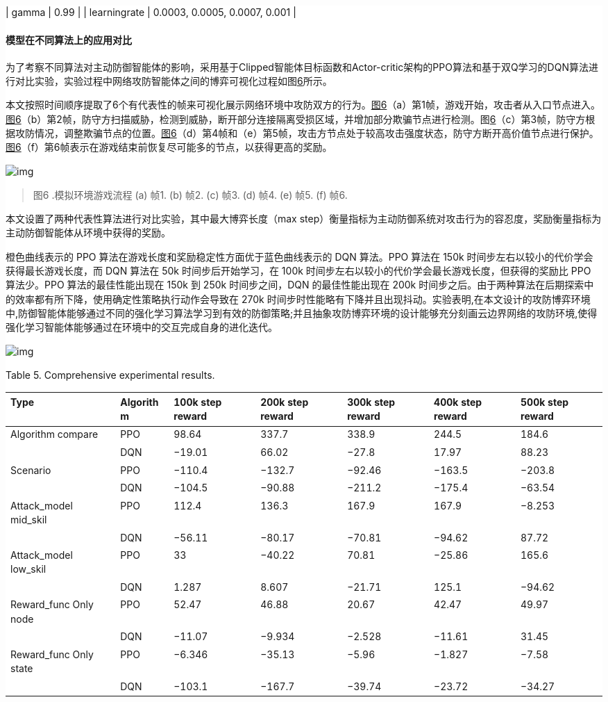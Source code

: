 | gamma                 | 0.99                          |
| learningrate          | 0.0003, 0.0005, 0.0007, 0.001 |



#### 模型在不同算法上的应用对比

为了考察不同算法对主动防御智能体的影响，采用基于Clipped智能体目标函数和Actor-critic架构的PPO算法和基于双Q学习的DQN算法进行对比实验，实验过程中网络攻防智能体之间的博弈可视化过程如图[6](https://www.sciencedirect.com/science/article/pii/S2667295223000430#fig6)所示。

本文按照时间顺序提取了6个有代表性的帧来可视化展示网络环境中攻防双方的行为。[图6](https://www.sciencedirect.com/science/article/pii/S2667295223000430#fig6)（a）第1帧，游戏开始，攻击者从入口节点进入。[图6](https://www.sciencedirect.com/science/article/pii/S2667295223000430#fig6)（b）第2帧，防守方扫描威胁，检测到威胁，断开部分连接隔离受损区域，并增加部分欺骗节点进行检测。图[6](https://www.sciencedirect.com/science/article/pii/S2667295223000430#fig6)（c）第3帧，防守方根据攻防情况，调整欺骗节点的位置。[图6](https://www.sciencedirect.com/science/article/pii/S2667295223000430#fig6)（d）第4帧和（e）第5帧，攻击方节点处于较高攻击强度状态，防守方断开高价值节点进行保护。[图6](https://www.sciencedirect.com/science/article/pii/S2667295223000430#fig6)（f）第6帧表示在游戏结束前恢复尽可能多的节点，以获得更高的奖励。

![img](https://ars.els-cdn.com/content/image/1-s2.0-S2667295223000430-gr6.jpg)

> 图6 .模拟环境游戏流程 (a) 帧1. (b) 帧2. (c) 帧3. (d) 帧4. (e) 帧5. (f) 帧6.

本文设置了两种代表性算法进行对比实验，其中最大博弈长度（max step）衡量指标为主动防御系统对攻击行为的容忍度，奖励衡量指标为主动防御智能体从环境中获得的奖励。

橙色曲线表示的 PPO 算法在游戏长度和奖励稳定性方面优于蓝色曲线表示的 DQN 算法。PPO 算法在 150k 时间步左右以较小的代价学会获得最长游戏长度，而 DQN 算法在 50k 时间步后开始学习，在 100k 时间步左右以较小的代价学会最长游戏长度，但获得的奖励比 PPO 算法少。PPO 算法的最佳性能出现在 150k 到 250k 时间步之间，DQN 的最佳性能出现在 200k 时间步之后。由于两种算法在后期探索中的效率都有所下降，使用确定性策略执行动作会导致在 270k 时间步时性能略有下降并且出现抖动。实验表明,在本文设计的攻防博弈环境中,防御智能体能够通过不同的强化学习算法学习到有效的防御策略;并且抽象攻防博弈环境的设计能够充分刻画云边界网络的攻防环境,使得强化学习智能体能够通过在环境中的交互完成自身的进化迭代。

![img](https://ars.els-cdn.com/content/image/1-s2.0-S2667295223000430-gr7.jpg)

Table 5. Comprehensive experimental results.

| Type                   | Algorithm | 100k step reward | 200k step reward | 300k step reward | 400k step reward | 500k step reward |
| :--------------------- | :-------- | :--------------- | :--------------- | :--------------- | :--------------- | :--------------- |
| Algorithm compare      | PPO       | 98.64            | 337.7            | 338.9            | 244.5            | 184.6            |
|                        | DQN       | −19.01           | 66.02            | −27.8            | 17.97            | 88.23            |
| Scenario               | PPO       | −110.4           | −132.7           | −92.46           | −163.5           | −203.8           |
|                        | DQN       | −104.5           | −90.88           | −211.2           | −175.4           | −63.54           |
| Attack_model mid_skil  | PPO       | 112.4            | 136.3            | 167.9            | 167.9            | −8.253           |
|                        | DQN       | −56.11           | −80.17           | −70.81           | −94.62           | 87.72            |
| Attack_model low_skil  | PPO       | 33               | −40.22           | 70.81            | −25.86           | 165.6            |
|                        | DQN       | 1.287            | 8.607            | −21.71           | 125.1            | −94.62           |
| Reward_func Only node  | PPO       | 52.47            | 46.88            | 20.67            | 42.47            | 49.97            |
|                        | DQN       | −11.07           | −9.934           | −2.528           | −11.61           | 31.45            |
| Reward_func Only state | PPO       | −6.346           | −35.13           | −5.96            | −1.827           | −7.58            |
|                        | DQN       | −103.1           | −167.7           | −39.74           | −23.72           | −34.27           |
